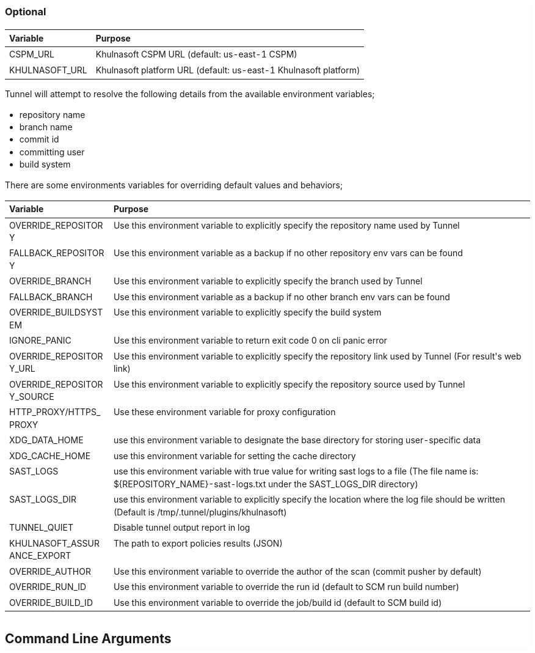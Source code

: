### Optional

| Variable | Purpose                                              |
| :------- | :--------------------------------------------------- |
| CSPM_URL | Khulnasoft CSPM URL (default: us-east-1 CSPM)              |
| KHULNASOFT_URL | Khulnasoft platform URL (default: us-east-1 Khulnasoft platform) |

Tunnel will attempt to resolve the following details from the available environment variables;

- repository name
- branch name
- commit id
- committing user
- build system

There are some environments variables for overriding default values and behaviors;

| Variable                   | Purpose                                                                                                                                                              |
| :------------------------- | :------------------------------------------------------------------------------------------------------------------------------------------------------------------- |
| OVERRIDE_REPOSITORY        | Use this environment variable to explicitly specify the repository name used by Tunnel                                                                                |
| FALLBACK_REPOSITORY        | Use this environment variable as a backup if no other repository env vars can be found                                                                               |
| OVERRIDE_BRANCH            | Use this environment variable to explicitly specify the branch used by Tunnel                                                                                         |
| FALLBACK_BRANCH            | Use this environment variable as a backup if no other branch env vars can be found                                                                                   |
| OVERRIDE_BUILDSYSTEM       | Use this environment variable to explicitly specify the build system                                                                                                 |
| IGNORE_PANIC               | Use this environment variable to return exit code 0 on cli panic error                                                                                               |
| OVERRIDE_REPOSITORY_URL    | Use this environment variable to explicitly specify the repository link used by Tunnel (For result's web link)                                                        |
| OVERRIDE_REPOSITORY_SOURCE | Use this environment variable to explicitly specify the repository source used by Tunnel                                                                              |
| HTTP_PROXY/HTTPS_PROXY     | Use these environment variable for proxy configuration                                                                                                               |
| XDG_DATA_HOME              | use this environment variable to designate the base directory for storing user-specific data                                                                         |
| XDG_CACHE_HOME             | use this environment variable for setting the cache directory                                                                                                        |
| SAST_LOGS                  | use this environment variable with true value for writing sast logs to a file (The file name is: ${REPOSITORY_NAME}-sast-logs.txt under the SAST_LOGS_DIR directory) |
| SAST_LOGS_DIR              | use this environment variable to explicitly specify the location where the log file should be written (Default is /tmp/.tunnel/plugins/khulnasoft)                          |
| TUNNEL_QUIET                | Disable tunnel output report in log                                                                                                                                   |
| KHULNASOFT_ASSURANCE_EXPORT      | The path to export policies results (JSON)                                                                                                                           |
| OVERRIDE_AUTHOR            | Use this environment variable to override the author of the scan (commit pusher by default)                   |
| OVERRIDE_RUN_ID            | Use this environment variable to override the run id (default to SCM run build number)                        |
| OVERRIDE_BUILD_ID          | Use this environment variable to override the job/build id (default to SCM build id)                          |
## Command Line Arguments
